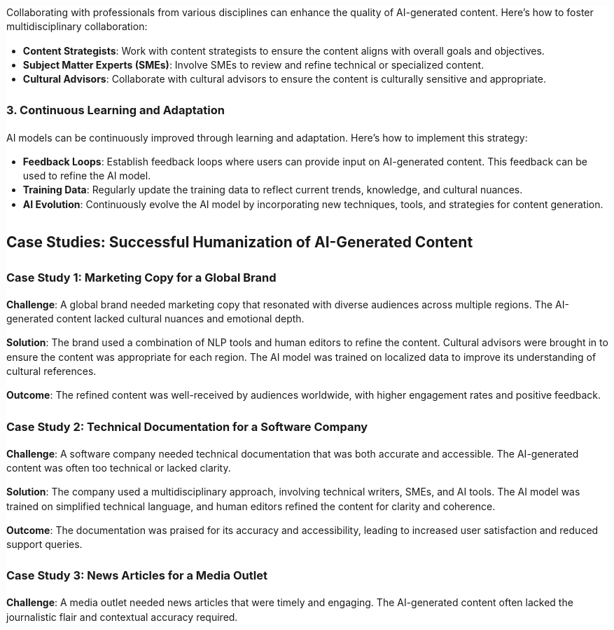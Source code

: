 Collaborating with professionals from various disciplines can enhance the quality of AI-generated content. Here’s how to foster multidisciplinary collaboration:

- **Content Strategists**: Work with content strategists to ensure the content aligns with overall goals and objectives.
- **Subject Matter Experts (SMEs)**: Involve SMEs to review and refine technical or specialized content.
- **Cultural Advisors**: Collaborate with cultural advisors to ensure the content is culturally sensitive and appropriate.

### 3. **Continuous Learning and Adaptation**

AI models can be continuously improved through learning and adaptation. Here’s how to implement this strategy:

- **Feedback Loops**: Establish feedback loops where users can provide input on AI-generated content. This feedback can be used to refine the AI model.
- **Training Data**: Regularly update the training data to reflect current trends, knowledge, and cultural nuances.
- **AI Evolution**: Continuously evolve the AI model by incorporating new techniques, tools, and strategies for content generation.

## Case Studies: Successful Humanization of AI-Generated Content

### Case Study 1: Marketing Copy for a Global Brand

**Challenge**: A global brand needed marketing copy that resonated with diverse audiences across multiple regions. The AI-generated content lacked cultural nuances and emotional depth.

**Solution**: The brand used a combination of NLP tools and human editors to refine the content. Cultural advisors were brought in to ensure the content was appropriate for each region. The AI model was trained on localized data to improve its understanding of cultural references.

**Outcome**: The refined content was well-received by audiences worldwide, with higher engagement rates and positive feedback.

### Case Study 2: Technical Documentation for a Software Company

**Challenge**: A software company needed technical documentation that was both accurate and accessible. The AI-generated content was often too technical or lacked clarity.

**Solution**: The company used a multidisciplinary approach, involving technical writers, SMEs, and AI tools. The AI model was trained on simplified technical language, and human editors refined the content for clarity and coherence.

**Outcome**: The documentation was praised for its accuracy and accessibility, leading to increased user satisfaction and reduced support queries.

### Case Study 3: News Articles for a Media Outlet

**Challenge**: A media outlet needed news articles that were timely and engaging. The AI-generated content often lacked the journalistic flair and contextual accuracy required.
